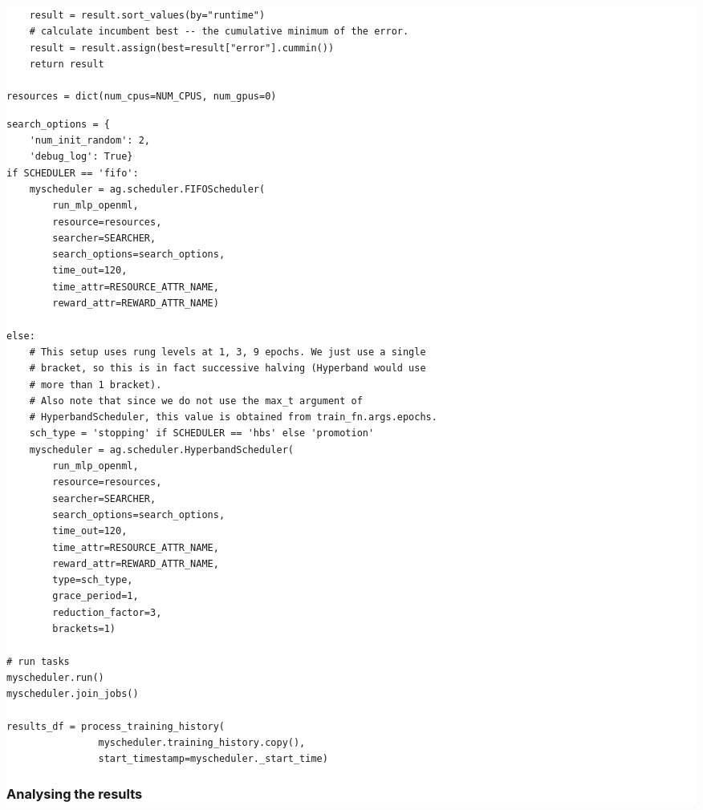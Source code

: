 ```{.python .input  n=38}
    result = result.sort_values(by="runtime")
    # calculate incumbent best -- the cumulative minimum of the error.
    result = result.assign(best=result["error"].cummin())
    return result

resources = dict(num_cpus=NUM_CPUS, num_gpus=0)
```

```{.python .input  n=39}
search_options = {
    'num_init_random': 2,
    'debug_log': True}
if SCHEDULER == 'fifo': 
    myscheduler = ag.scheduler.FIFOScheduler(
        run_mlp_openml,
        resource=resources,
        searcher=SEARCHER,
        search_options=search_options,
        time_out=120,
        time_attr=RESOURCE_ATTR_NAME,
        reward_attr=REWARD_ATTR_NAME)

else:
    # This setup uses rung levels at 1, 3, 9 epochs. We just use a single
    # bracket, so this is in fact successive halving (Hyperband would use
    # more than 1 bracket).
    # Also note that since we do not use the max_t argument of
    # HyperbandScheduler, this value is obtained from train_fn.args.epochs.
    sch_type = 'stopping' if SCHEDULER == 'hbs' else 'promotion'
    myscheduler = ag.scheduler.HyperbandScheduler(
        run_mlp_openml,
        resource=resources,
        searcher=SEARCHER,
        search_options=search_options,
        time_out=120,
        time_attr=RESOURCE_ATTR_NAME,
        reward_attr=REWARD_ATTR_NAME,
        type=sch_type,
        grace_period=1,
        reduction_factor=3,
        brackets=1)

# run tasks
myscheduler.run()
myscheduler.join_jobs()

results_df = process_training_history(
                myscheduler.training_history.copy(),
                start_timestamp=myscheduler._start_time)
```

### Analysing the results
